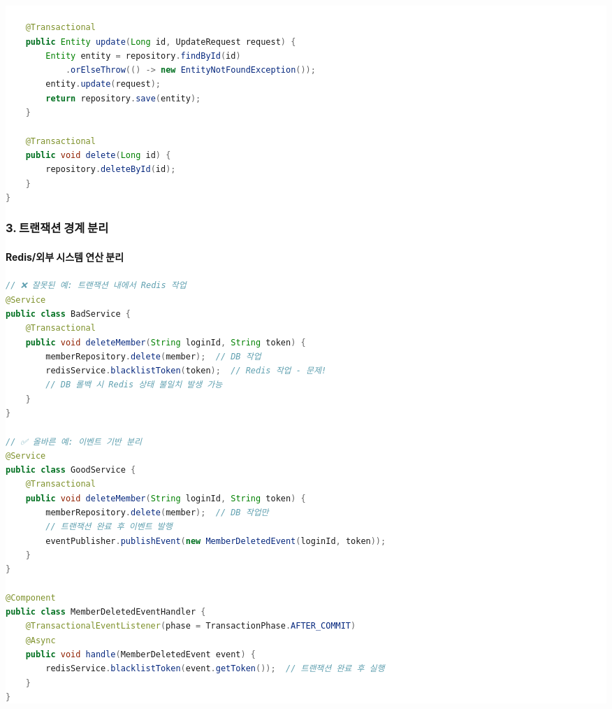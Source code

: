 ```java
    
    @Transactional
    public Entity update(Long id, UpdateRequest request) {
        Entity entity = repository.findById(id)
            .orElseThrow(() -> new EntityNotFoundException());
        entity.update(request);
        return repository.save(entity);
    }
    
    @Transactional
    public void delete(Long id) {
        repository.deleteById(id);
    }
}
```

### 3. 트랜잭션 경계 분리

#### Redis/외부 시스템 연산 분리
```java
// ❌ 잘못된 예: 트랜잭션 내에서 Redis 작업
@Service
public class BadService {
    @Transactional
    public void deleteMember(String loginId, String token) {
        memberRepository.delete(member);  // DB 작업
        redisService.blacklistToken(token);  // Redis 작업 - 문제!
        // DB 롤백 시 Redis 상태 불일치 발생 가능
    }
}

// ✅ 올바른 예: 이벤트 기반 분리
@Service
public class GoodService {
    @Transactional
    public void deleteMember(String loginId, String token) {
        memberRepository.delete(member);  // DB 작업만
        // 트랜잭션 완료 후 이벤트 발행
        eventPublisher.publishEvent(new MemberDeletedEvent(loginId, token));
    }
}

@Component
public class MemberDeletedEventHandler {
    @TransactionalEventListener(phase = TransactionPhase.AFTER_COMMIT)
    @Async
    public void handle(MemberDeletedEvent event) {
        redisService.blacklistToken(event.getToken());  // 트랜잭션 완료 후 실행
    }
}
```
